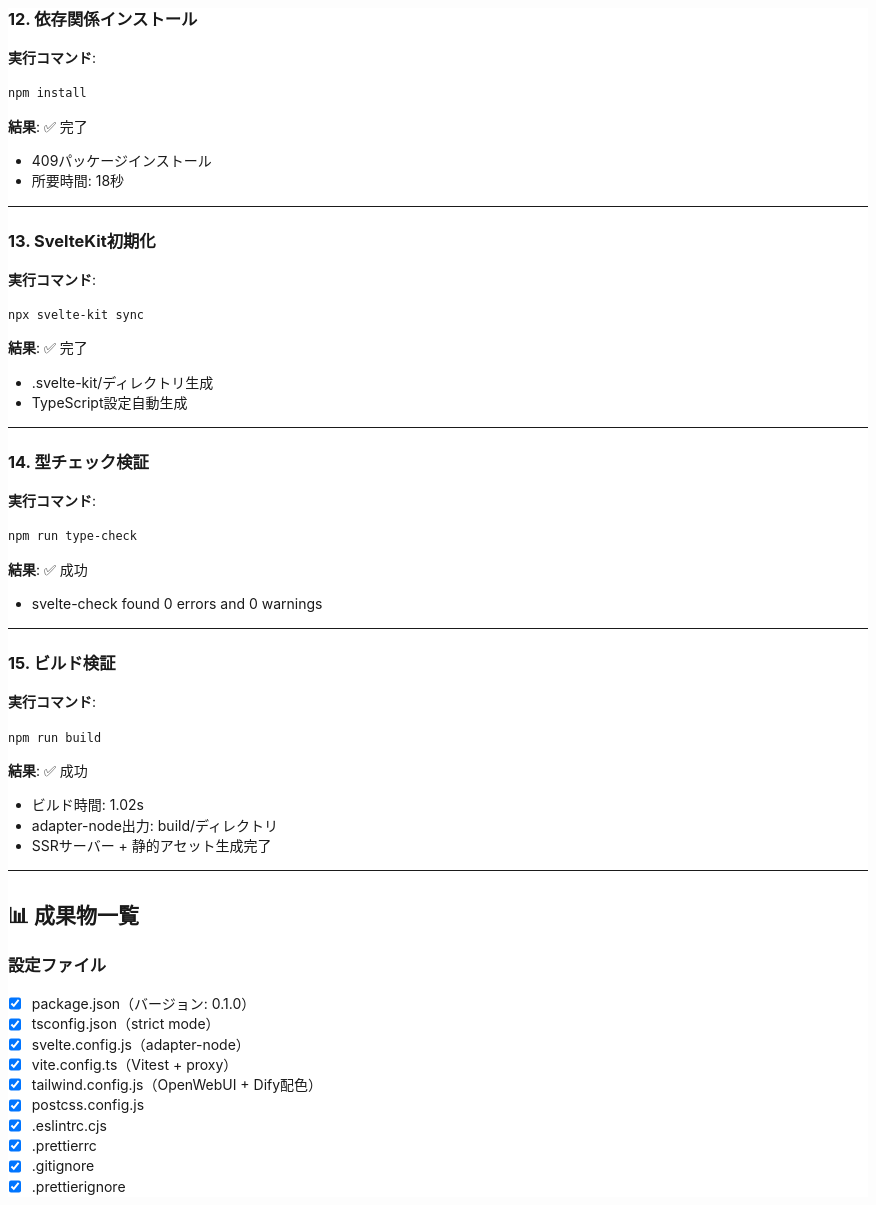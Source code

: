### 12. 依存関係インストール

**実行コマンド**:
```bash
npm install
```

**結果**: ✅ 完了
- 409パッケージインストール
- 所要時間: 18秒

---

### 13. SvelteKit初期化

**実行コマンド**:
```bash
npx svelte-kit sync
```

**結果**: ✅ 完了
- .svelte-kit/ディレクトリ生成
- TypeScript設定自動生成

---

### 14. 型チェック検証

**実行コマンド**:
```bash
npm run type-check
```

**結果**: ✅ 成功
- svelte-check found 0 errors and 0 warnings

---

### 15. ビルド検証

**実行コマンド**:
```bash
npm run build
```

**結果**: ✅ 成功
- ビルド時間: 1.02s
- adapter-node出力: build/ディレクトリ
- SSRサーバー + 静的アセット生成完了

---

## 📊 成果物一覧

### 設定ファイル
- [x] package.json（バージョン: 0.1.0）
- [x] tsconfig.json（strict mode）
- [x] svelte.config.js（adapter-node）
- [x] vite.config.ts（Vitest + proxy）
- [x] tailwind.config.js（OpenWebUI + Dify配色）
- [x] postcss.config.js
- [x] .eslintrc.cjs
- [x] .prettierrc
- [x] .gitignore
- [x] .prettierignore
